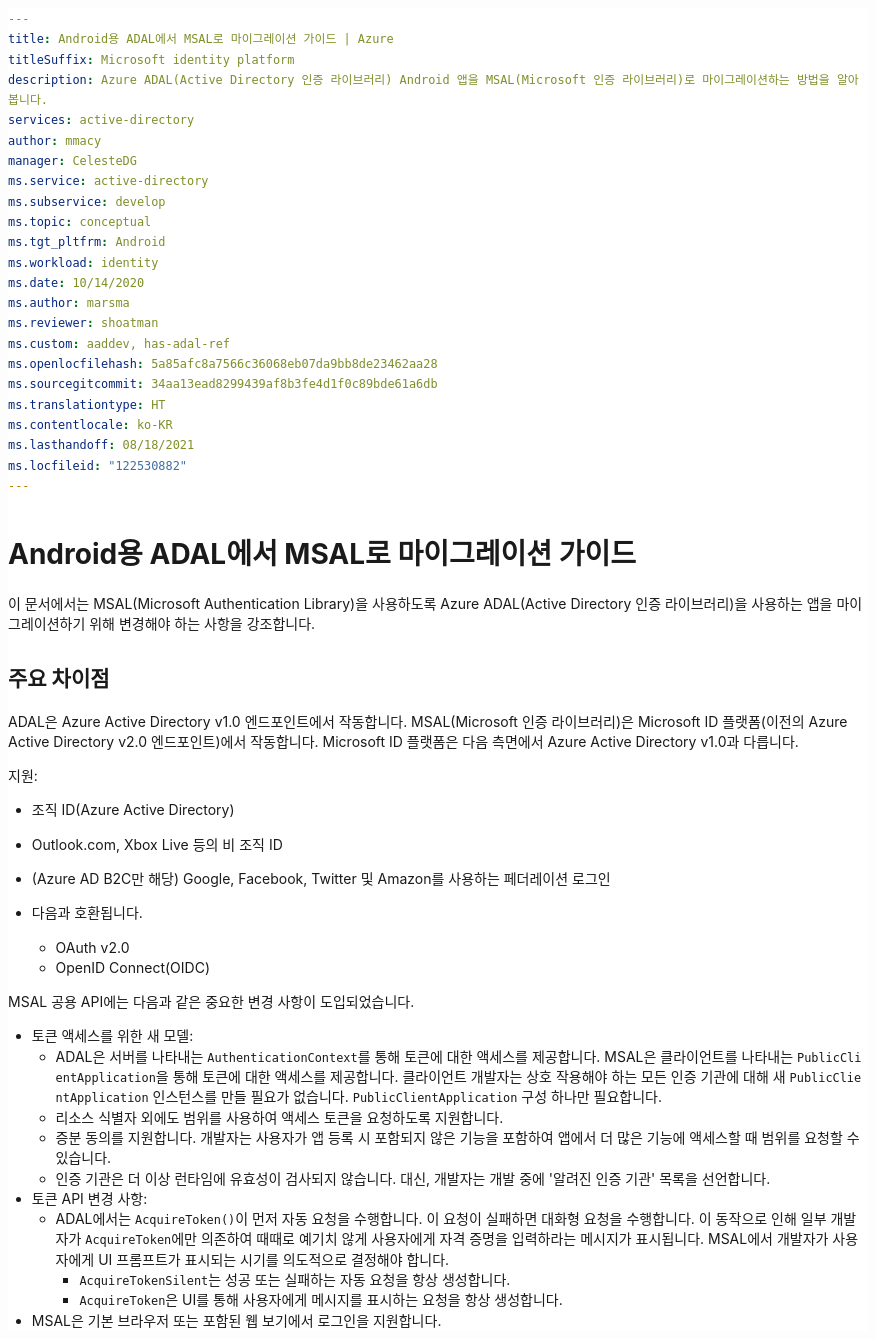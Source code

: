 ```yaml
---
title: Android용 ADAL에서 MSAL로 마이그레이션 가이드 | Azure
titleSuffix: Microsoft identity platform
description: Azure ADAL(Active Directory 인증 라이브러리) Android 앱을 MSAL(Microsoft 인증 라이브러리)로 마이그레이션하는 방법을 알아봅니다.
services: active-directory
author: mmacy
manager: CelesteDG
ms.service: active-directory
ms.subservice: develop
ms.topic: conceptual
ms.tgt_pltfrm: Android
ms.workload: identity
ms.date: 10/14/2020
ms.author: marsma
ms.reviewer: shoatman
ms.custom: aaddev, has-adal-ref
ms.openlocfilehash: 5a85afc8a7566c36068eb07da9bb8de23462aa28
ms.sourcegitcommit: 34aa13ead8299439af8b3fe4d1f0c89bde61a6db
ms.translationtype: HT
ms.contentlocale: ko-KR
ms.lasthandoff: 08/18/2021
ms.locfileid: "122530882"
---
```

# <a name="adal-to-msal-migration-guide-for-android"></a>Android용 ADAL에서 MSAL로 마이그레이션 가이드

이 문서에서는 MSAL(Microsoft Authentication Library)을 사용하도록 Azure ADAL(Active Directory 인증 라이브러리)을 사용하는 앱을 마이그레이션하기 위해 변경해야 하는 사항을 강조합니다.

## <a name="difference-highlights"></a>주요 차이점

ADAL은 Azure Active Directory v1.0 엔드포인트에서 작동합니다. MSAL(Microsoft 인증 라이브러리)은 Microsoft ID 플랫폼(이전의 Azure Active Directory v2.0 엔드포인트)에서 작동합니다. Microsoft ID 플랫폼은 다음 측면에서 Azure Active Directory v1.0과 다릅니다.

지원:
  - 조직 ID(Azure Active Directory)
  - Outlook.com, Xbox Live 등의 비 조직 ID
  - (Azure AD B2C만 해당) Google, Facebook, Twitter 및 Amazon를 사용하는 페더레이션 로그인

- 다음과 호환됩니다.
  - OAuth v2.0
  - OpenID Connect(OIDC)

MSAL 공용 API에는 다음과 같은 중요한 변경 사항이 도입되었습니다.

- 토큰 액세스를 위한 새 모델:
  - ADAL은 서버를 나타내는 `AuthenticationContext`를 통해 토큰에 대한 액세스를 제공합니다. MSAL은 클라이언트를 나타내는 `PublicClientApplication`을 통해 토큰에 대한 액세스를 제공합니다. 클라이언트 개발자는 상호 작용해야 하는 모든 인증 기관에 대해 새 `PublicClientApplication` 인스턴스를 만들 필요가 없습니다. `PublicClientApplication` 구성 하나만 필요합니다.
  - 리소스 식별자 외에도 범위를 사용하여 액세스 토큰을 요청하도록 지원합니다.
  - 증분 동의를 지원합니다. 개발자는 사용자가 앱 등록 시 포함되지 않은 기능을 포함하여 앱에서 더 많은 기능에 액세스할 때 범위를 요청할 수 있습니다.
  - 인증 기관은 더 이상 런타임에 유효성이 검사되지 않습니다. 대신, 개발자는 개발 중에 '알려진 인증 기관' 목록을 선언합니다.
- 토큰 API 변경 사항:
  - ADAL에서는 `AcquireToken()`이 먼저 자동 요청을 수행합니다. 이 요청이 실패하면 대화형 요청을 수행합니다. 이 동작으로 인해 일부 개발자가 `AcquireToken`에만 의존하여 때때로 예기치 않게 사용자에게 자격 증명을 입력하라는 메시지가 표시됩니다. MSAL에서 개발자가 사용자에게 UI 프롬프트가 표시되는 시기를 의도적으로 결정해야 합니다.
    - `AcquireTokenSilent`는 성공 또는 실패하는 자동 요청을 항상 생성합니다.
    - `AcquireToken`은 UI를 통해 사용자에게 메시지를 표시하는 요청을 항상 생성합니다.
- MSAL은 기본 브라우저 또는 포함된 웹 보기에서 로그인을 지원합니다.